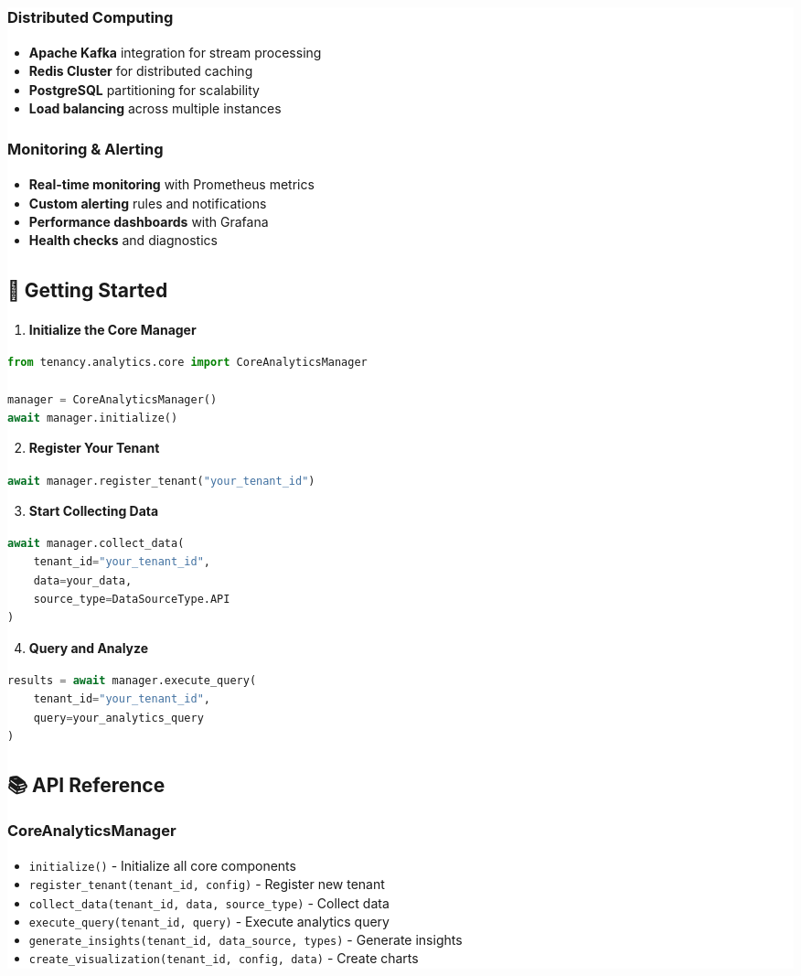 ### Distributed Computing
- **Apache Kafka** integration for stream processing
- **Redis Cluster** for distributed caching
- **PostgreSQL** partitioning for scalability
- **Load balancing** across multiple instances

### Monitoring & Alerting
- **Real-time monitoring** with Prometheus metrics
- **Custom alerting** rules and notifications
- **Performance dashboards** with Grafana
- **Health checks** and diagnostics

## 🚀 Getting Started

1. **Initialize the Core Manager**
```python
from tenancy.analytics.core import CoreAnalyticsManager

manager = CoreAnalyticsManager()
await manager.initialize()
```

2. **Register Your Tenant**
```python
await manager.register_tenant("your_tenant_id")
```

3. **Start Collecting Data**
```python
await manager.collect_data(
    tenant_id="your_tenant_id",
    data=your_data,
    source_type=DataSourceType.API
)
```

4. **Query and Analyze**
```python
results = await manager.execute_query(
    tenant_id="your_tenant_id",
    query=your_analytics_query
)
```

## 📚 API Reference

### CoreAnalyticsManager
- `initialize()` - Initialize all core components
- `register_tenant(tenant_id, config)` - Register new tenant
- `collect_data(tenant_id, data, source_type)` - Collect data
- `execute_query(tenant_id, query)` - Execute analytics query
- `generate_insights(tenant_id, data_source, types)` - Generate insights
- `create_visualization(tenant_id, config, data)` - Create charts
